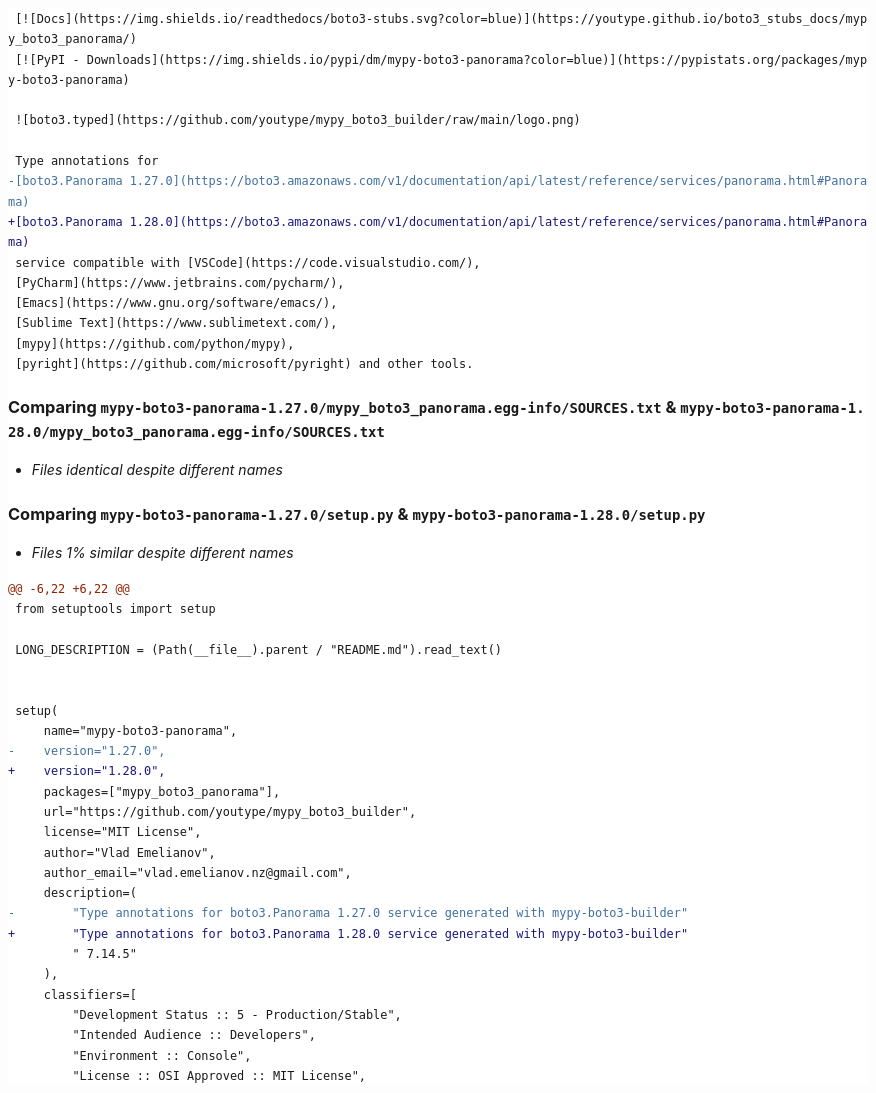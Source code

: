 ```diff
 [![Docs](https://img.shields.io/readthedocs/boto3-stubs.svg?color=blue)](https://youtype.github.io/boto3_stubs_docs/mypy_boto3_panorama/)
 [![PyPI - Downloads](https://img.shields.io/pypi/dm/mypy-boto3-panorama?color=blue)](https://pypistats.org/packages/mypy-boto3-panorama)
 
 ![boto3.typed](https://github.com/youtype/mypy_boto3_builder/raw/main/logo.png)
 
 Type annotations for
-[boto3.Panorama 1.27.0](https://boto3.amazonaws.com/v1/documentation/api/latest/reference/services/panorama.html#Panorama)
+[boto3.Panorama 1.28.0](https://boto3.amazonaws.com/v1/documentation/api/latest/reference/services/panorama.html#Panorama)
 service compatible with [VSCode](https://code.visualstudio.com/),
 [PyCharm](https://www.jetbrains.com/pycharm/),
 [Emacs](https://www.gnu.org/software/emacs/),
 [Sublime Text](https://www.sublimetext.com/),
 [mypy](https://github.com/python/mypy),
 [pyright](https://github.com/microsoft/pyright) and other tools.
```

### Comparing `mypy-boto3-panorama-1.27.0/mypy_boto3_panorama.egg-info/SOURCES.txt` & `mypy-boto3-panorama-1.28.0/mypy_boto3_panorama.egg-info/SOURCES.txt`

 * *Files identical despite different names*

### Comparing `mypy-boto3-panorama-1.27.0/setup.py` & `mypy-boto3-panorama-1.28.0/setup.py`

 * *Files 1% similar despite different names*

```diff
@@ -6,22 +6,22 @@
 from setuptools import setup
 
 LONG_DESCRIPTION = (Path(__file__).parent / "README.md").read_text()
 
 
 setup(
     name="mypy-boto3-panorama",
-    version="1.27.0",
+    version="1.28.0",
     packages=["mypy_boto3_panorama"],
     url="https://github.com/youtype/mypy_boto3_builder",
     license="MIT License",
     author="Vlad Emelianov",
     author_email="vlad.emelianov.nz@gmail.com",
     description=(
-        "Type annotations for boto3.Panorama 1.27.0 service generated with mypy-boto3-builder"
+        "Type annotations for boto3.Panorama 1.28.0 service generated with mypy-boto3-builder"
         " 7.14.5"
     ),
     classifiers=[
         "Development Status :: 5 - Production/Stable",
         "Intended Audience :: Developers",
         "Environment :: Console",
         "License :: OSI Approved :: MIT License",
```

